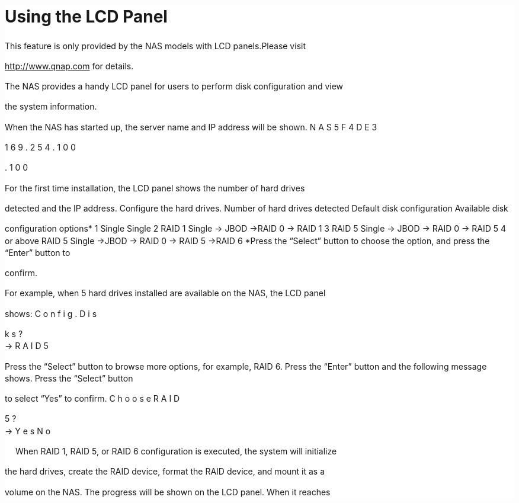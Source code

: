
# Using the LCD Panel



This feature is only provided by the NAS models with LCD panels.Please visit 

http://www.qnap.com for details.

The NAS provides a handy LCD panel for users to perform disk configuration and view 

the system information.

When the NAS has started up, the server name and IP address will be shown.
N	A	S	5	F	4	D	E	3			

				
1	6	9	.	2	5	4	.	1	0	0	

.	1	0	0	

For the first time installation, the LCD panel shows the number of hard drives 

detected and the IP address. Configure the hard drives.
Number of hard drives detected	Default disk configuration	Available disk 

configuration options*
1	Single	Single
2	RAID 1	Single -> JBOD ->RAID 0 -> RAID 1
3	RAID 5	Single -> JBOD -> RAID 0 -> RAID 5
4 or above	RAID 5	Single ->JBOD -> RAID 0 -> RAID 5 
 ->RAID 6
*Press the “Select” button to choose the option, and press the “Enter” button to 

confirm.

For example, when 5 hard drives installed are available on the NAS, the LCD panel 

shows:
C	o	n	f	i	g	.		D	i	s	

k	s	?		
→	R	A	I	D	5						

				

Press the “Select” button to browse more options, for example, RAID 6.
Press the “Enter” button and the following message shows. Press the “Select” button 

to select “Yes” to confirm.
C	h	o	o	s	e		R	A	I	D	

5	?			
→	Y	e	s			N	o				

				

 
When RAID 1, RAID 5, or RAID 6 configuration is executed, the system will initialize 

the hard drives, create the RAID device, format the RAID device, and mount it as a 

volume on the NAS. The progress will be shown on the LCD panel. When it reaches 
